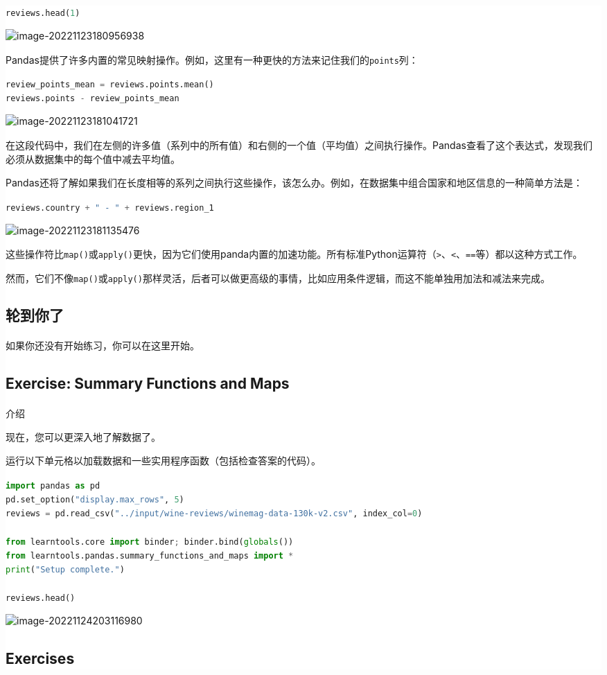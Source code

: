 ```python
reviews.head(1)
```

![image-20221123180956938](C:\Users\Myste\AppData\Roaming\Typora\typora-user-images\image-20221123180956938.png)

Pandas提供了许多内置的常见映射操作。例如，这里有一种更快的方法来记住我们的`points`列：

```python
review_points_mean = reviews.points.mean()
reviews.points - review_points_mean
```

![image-20221123181041721](C:\Users\Myste\AppData\Roaming\Typora\typora-user-images\image-20221123181041721.png)

在这段代码中，我们在左侧的许多值（系列中的所有值）和右侧的一个值（平均值）之间执行操作。Pandas查看了这个表达式，发现我们必须从数据集中的每个值中减去平均值。 

Pandas还将了解如果我们在长度相等的系列之间执行这些操作，该怎么办。例如，在数据集中组合国家和地区信息的一种简单方法是：

```python
reviews.country + " - " + reviews.region_1
```

![image-20221123181135476](C:\Users\Myste\AppData\Roaming\Typora\typora-user-images\image-20221123181135476.png)

这些操作符比`map()`或`apply()`更快，因为它们使用panda内置的加速功能。所有标准Python运算符（`>`、`<`、`==`等）都以这种方式工作。 

然而，它们不像`map()`或`apply()`那样灵活，后者可以做更高级的事情，比如应用条件逻辑，而这不能单独用加法和减法来完成。

## 轮到你了

如果你还没有开始练习，你可以在这里开始。

## Exercise: Summary Functions and Maps

介绍

现在，您可以更深入地了解数据了。 

运行以下单元格以加载数据和一些实用程序函数（包括检查答案的代码）。

```python
import pandas as pd
pd.set_option("display.max_rows", 5)
reviews = pd.read_csv("../input/wine-reviews/winemag-data-130k-v2.csv", index_col=0)

from learntools.core import binder; binder.bind(globals())
from learntools.pandas.summary_functions_and_maps import *
print("Setup complete.")

reviews.head()
```

![image-20221124203116980](C:\Users\Myste\AppData\Roaming\Typora\typora-user-images\image-20221124203116980.png)

## Exercises
